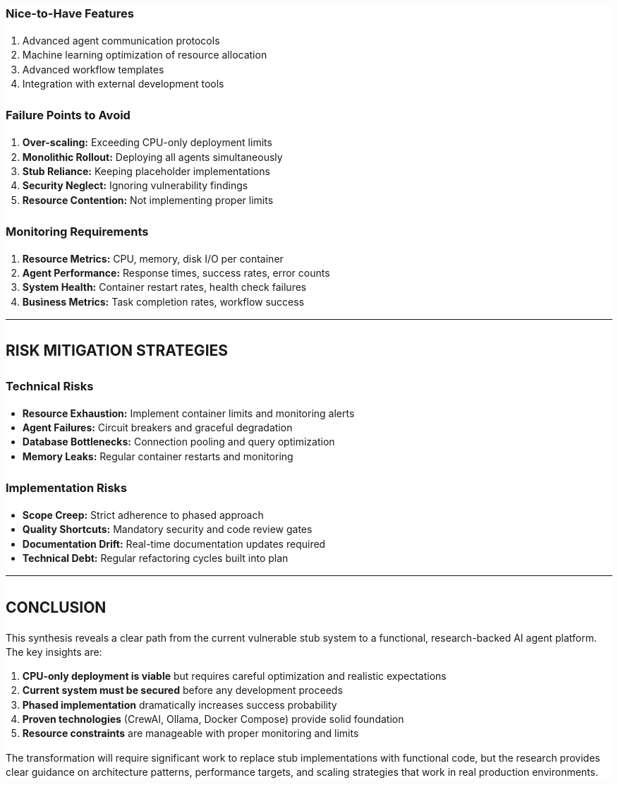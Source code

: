 ### Nice-to-Have Features
1. Advanced agent communication protocols
2. Machine learning optimization of resource allocation
3. Advanced workflow templates
4. Integration with external development tools

### Failure Points to Avoid
1. **Over-scaling:** Exceeding CPU-only deployment limits
2. **Monolithic Rollout:** Deploying all agents simultaneously
3. **Stub Reliance:** Keeping placeholder implementations
4. **Security Neglect:** Ignoring vulnerability findings
5. **Resource Contention:** Not implementing proper limits

### Monitoring Requirements
1. **Resource Metrics:** CPU, memory, disk I/O per container
2. **Agent Performance:** Response times, success rates, error counts
3. **System Health:** Container restart rates, health check failures
4. **Business Metrics:** Task completion rates, workflow success

---

## RISK MITIGATION STRATEGIES

### Technical Risks
- **Resource Exhaustion:** Implement container limits and monitoring alerts
- **Agent Failures:** Circuit breakers and graceful degradation
- **Database Bottlenecks:** Connection pooling and query optimization
- **Memory Leaks:** Regular container restarts and monitoring

### Implementation Risks
- **Scope Creep:** Strict adherence to phased approach
- **Quality Shortcuts:** Mandatory security and code review gates
- **Documentation Drift:** Real-time documentation updates required
- **Technical Debt:** Regular refactoring cycles built into plan

---

## CONCLUSION

This synthesis reveals a clear path from the current vulnerable stub system to a functional, research-backed AI agent platform. The key insights are:

1. **CPU-only deployment is viable** but requires careful optimization and realistic expectations
2. **Current system must be secured** before any development proceeds
3. **Phased implementation** dramatically increases success probability
4. **Proven technologies** (CrewAI, Ollama, Docker Compose) provide solid foundation
5. **Resource constraints** are manageable with proper monitoring and limits

The transformation will require significant work to replace stub implementations with functional code, but the research provides clear guidance on architecture patterns, performance targets, and scaling strategies that work in real production environments.

